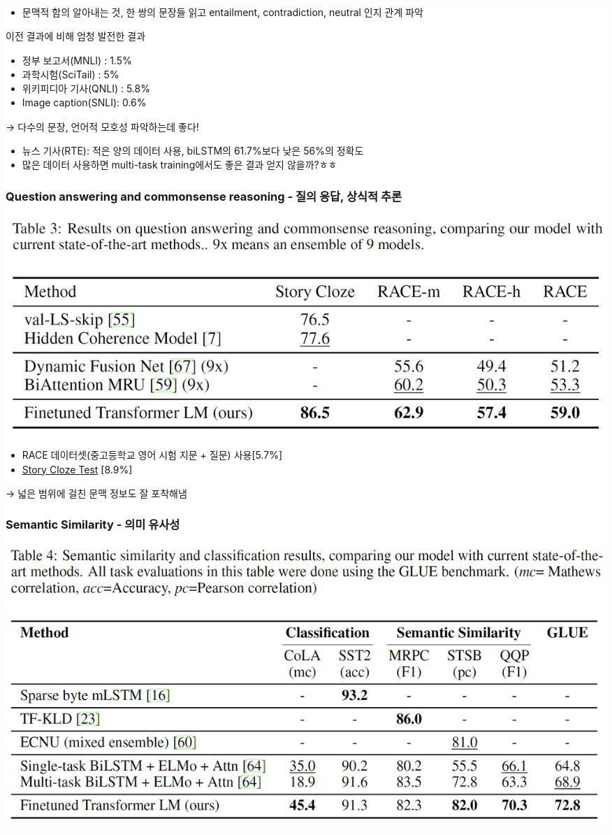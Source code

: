 - 문맥적 함의 알아내는 것, 한 쌍의 문장들 읽고 entailment, contradiction, neutral 인지 관계 파악

이전 결과에 비해 엄청 발전한 결과

- 정부 보고서(MNLI) : 1.5%
- 과학시험(SciTail) : 5%
- 위키피디아 기사(QNLI) : 5.8%
- Image caption(SNLI): 0.6%

→ 다수의 문장, 언어적 모호성 파악하는데 좋다! 

- 뉴스 기사(RTE): 적은 양의 데이터 사용, biLSTM의 61.7%보다 낮은 56%의 정확도
- 많은 데이터 사용하면 multi-task training에서도 좋은 결과 얻지 않을까?ㅎㅎ

### Question answering and commonsense reasoning - 질의 응답, 상식적 추론

![./GPT_논문요약/Untitled%209.png](./GPT_논문요약/Untitled%209.png)

- RACE 데이터셋(중고등학교 영어 시험 지문 + 질문) 사용[5.7%]
- [Story Cloze Test](https://www.cs.rochester.edu/nlp/rocstories/) [8.9%]

→ 넓은 범위에 걸친 문맥 정보도 잘 포착해냄

### Semantic Similarity - 의미 유사성

![./GPT_논문요약/Untitled%2010.png](./GPT_논문요약/Untitled%2010.png)
